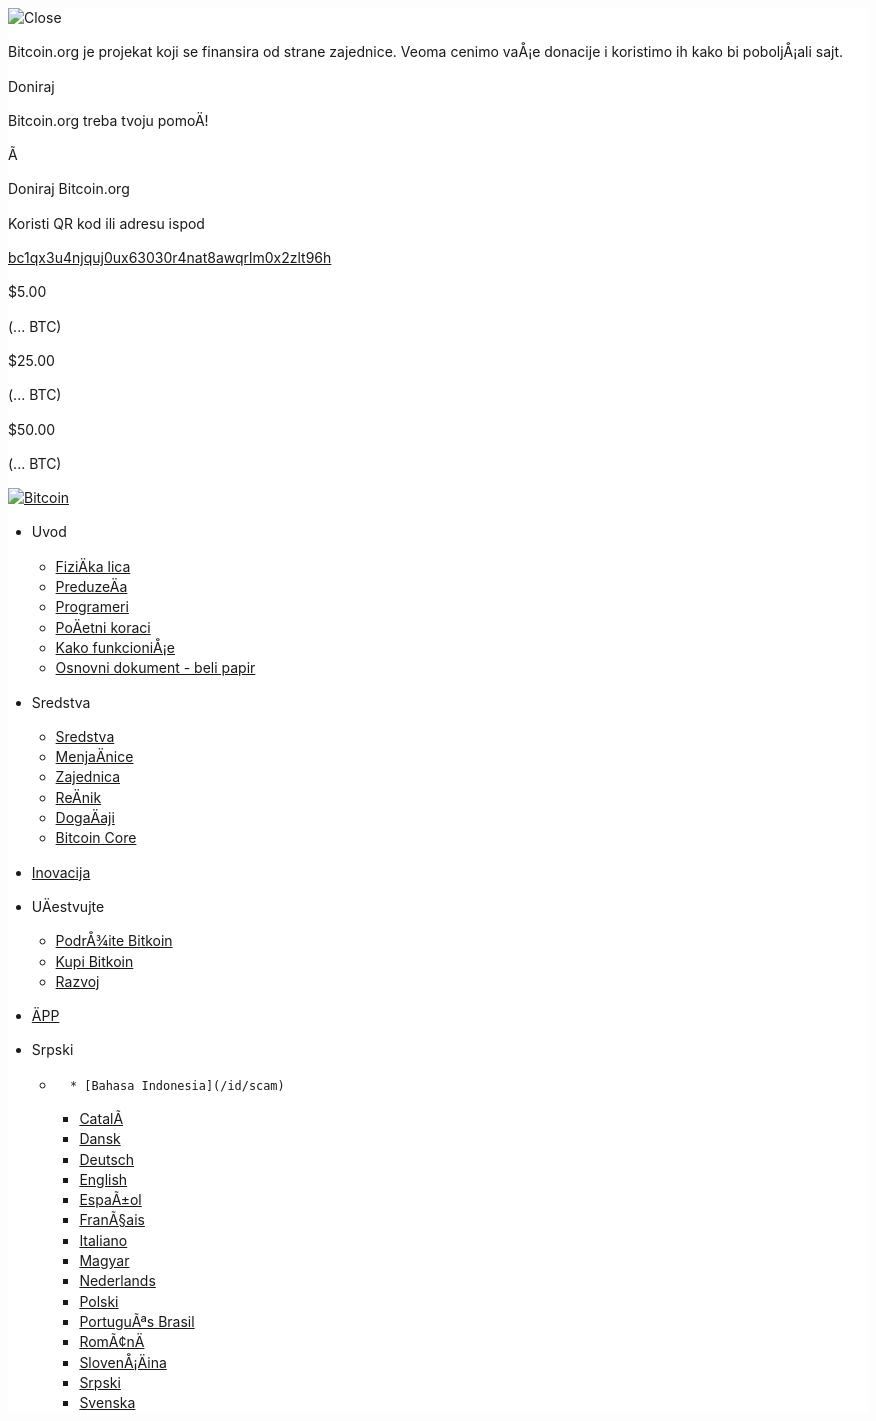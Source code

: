![Close](/img/icons/ico_close.svg?1716491272)

Bitcoin.org je projekat koji se finansira od strane zajednice. Veoma cenimo
vaÅ¡e donacije i koristimo ih kako bi poboljÅ¡ali sajt.

Doniraj

Bitcoin.org treba tvoju pomoÄ!

Ã

Doniraj Bitcoin.org

Koristi QR kod ili adresu ispod

[ bc1qx3u4njquj0ux63030r4nat8awqrlm0x2zlt96h
](bitcoin:bc1qx3u4njquj0ux63030r4nat8awqrlm0x2zlt96h)

$5.00

(... BTC)

$25.00

(... BTC)

$50.00

(... BTC)

[![Bitcoin](/img/icons/logotop.svg?1716491272)](/sr/)

  * Uvod
    * [FiziÄka lica](/sr/bitkoin-za-lica)
    * [PreduzeÄa](/sr/bitkoin-za-preduzeca)
    * [Programeri](https://developer.bitcoin.org/)
    * [PoÄetni koraci](/sr/prvi-koraci)
    * [Kako funkcioniÅ¡e](/sr/kako-to-radi)
    * [Osnovni dokument - beli papir](/sr/bitkoin-papir)
  * Sredstva
    * [Sredstva](/sr/sredstva)
    * [MenjaÄnice](/sr/menjacnice)
    * [Zajednica](/sr/zajednica)
    * [ReÄnik](/sr/vokabular)
    * [DogaÄaji](/sr/dogadaji)
    * [Bitcoin Core](/sr/preuzimanje)
  * [Inovacija](/sr/inovacija)
  * UÄestvujte
    * [PodrÅ¾ite Bitkoin](/sr/podrzite-bitkoin)
    * [Kupi Bitkoin](/sr/kupi)
    * [Razvoj](/sr/razvoj)
  * [ÄPP](/sr/cesto-postavljanja-pitanja)

  * Srpski
    *       * [Bahasa Indonesia](/id/scam)
      * [CatalÃ ](/ca/estafes)
      * [Dansk](/da/)
      * [Deutsch](/de/scams)
      * [English](/en/scams)
      * [EspaÃ±ol](/es/)
      * [FranÃ§ais](/fr/)
      * [Italiano](/it/truffe)
      * [Magyar](/hu/atveresek)
      * [Nederlands](/nl/oplichtingspraktijken)
      * [Polski](/pl/)
      * [PortuguÃªs Brasil](/pt_BR/fraudes)
      * [RomÃ¢nÄ](/ro/)
      * [SlovenÅ¡Äina](/sl/)
      * [Srpski](/sr/prevare)
      * [Svenska](/sv/bedragerier)